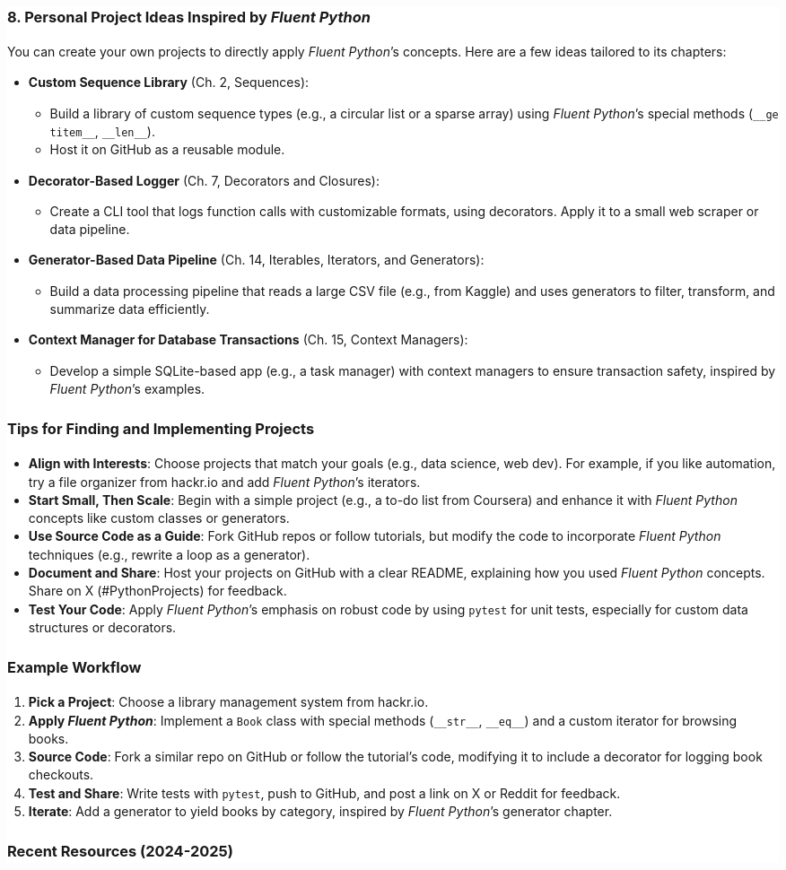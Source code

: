 ### 8. Personal Project Ideas Inspired by _Fluent Python_

You can create your own projects to directly apply _Fluent Python_’s concepts. Here are a few ideas tailored to its chapters:

- **Custom Sequence Library** (Ch. 2, Sequences):

  - Build a library of custom sequence types (e.g., a circular list or a sparse array) using _Fluent Python_’s special methods (`__getitem__`, `__len__`).
  - Host it on GitHub as a reusable module.

- **Decorator-Based Logger** (Ch. 7, Decorators and Closures):

  - Create a CLI tool that logs function calls with customizable formats, using decorators. Apply it to a small web scraper or data pipeline.

- **Generator-Based Data Pipeline** (Ch. 14, Iterables, Iterators, and Generators):

  - Build a data processing pipeline that reads a large CSV file (e.g., from Kaggle) and uses generators to filter, transform, and summarize data efficiently.

- **Context Manager for Database Transactions** (Ch. 15, Context Managers):
  - Develop a simple SQLite-based app (e.g., a task manager) with context managers to ensure transaction safety, inspired by _Fluent Python_’s examples.

### Tips for Finding and Implementing Projects

- **Align with Interests**: Choose projects that match your goals (e.g., data science, web dev). For example, if you like automation, try a file organizer from hackr.io and add _Fluent Python_’s iterators.[](https://hackr.io/blog/python-projects)
- **Start Small, Then Scale**: Begin with a simple project (e.g., a to-do list from Coursera) and enhance it with _Fluent Python_ concepts like custom classes or generators.[](https://www.coursera.org/articles/python-projects-for-beginners)
- **Use Source Code as a Guide**: Fork GitHub repos or follow tutorials, but modify the code to incorporate _Fluent Python_ techniques (e.g., rewrite a loop as a generator).
- **Document and Share**: Host your projects on GitHub with a clear README, explaining how you used _Fluent Python_ concepts. Share on X (#PythonProjects) for feedback.
- **Test Your Code**: Apply _Fluent Python_’s emphasis on robust code by using `pytest` for unit tests, especially for custom data structures or decorators.[](https://www.ccbp.in/blog/articles/python-projects-for-final-year-students)

### Example Workflow

1. **Pick a Project**: Choose a library management system from hackr.io.[](https://hackr.io/blog/python-projects)
2. **Apply _Fluent Python_**: Implement a `Book` class with special methods (`__str__`, `__eq__`) and a custom iterator for browsing books.
3. **Source Code**: Fork a similar repo on GitHub or follow the tutorial’s code, modifying it to include a decorator for logging book checkouts.
4. **Test and Share**: Write tests with `pytest`, push to GitHub, and post a link on X or Reddit for feedback.
5. **Iterate**: Add a generator to yield books by category, inspired by _Fluent Python_’s generator chapter.

### Recent Resources (2024-2025)
